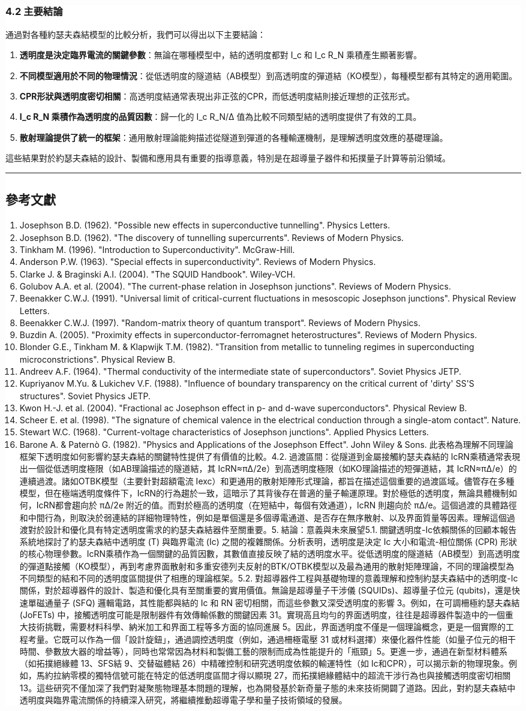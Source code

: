 ### 4.2 主要結論

通過對各種約瑟夫森結模型的比較分析，我們可以得出以下主要結論：

1. **透明度是決定臨界電流的關鍵參數**：無論在哪種模型中，結的透明度都對 I_c 和 I_c R_N 乘積產生顯著影響。

2. **不同模型適用於不同的物理情況**：從低透明度的隧道結（AB模型）到高透明度的彈道結（KO模型），每種模型都有其特定的適用範圍。

3. **CPR形狀與透明度密切相關**：高透明度結通常表現出非正弦的CPR，而低透明度結則接近理想的正弦形式。

4. **I_c R_N 乘積作為透明度的品質因數**：歸一化的 I_c R_N/Δ 值為比較不同類型結的透明度提供了有效的工具。

5. **散射理論提供了統一的框架**：通用散射理論能夠描述從隧道到彈道的各種輸運機制，是理解透明度效應的基礎理論。

這些結果對於約瑟夫森結的設計、製備和應用具有重要的指導意義，特別是在超導量子器件和拓撲量子計算等前沿領域。

---

## 參考文獻

1. Josephson B.D. (1962). "Possible new effects in superconductive tunnelling". Physics Letters.
2. Josephson B.D. (1962). "The discovery of tunnelling supercurrents". Reviews of Modern Physics.
3. Tinkham M. (1996). "Introduction to Superconductivity". McGraw-Hill.
4. Anderson P.W. (1963). "Special effects in superconductivity". Reviews of Modern Physics.
5. Clarke J. & Braginski A.I. (2004). "The SQUID Handbook". Wiley-VCH.
6. Golubov A.A. et al. (2004). "The current-phase relation in Josephson junctions". Reviews of Modern Physics.
7. Beenakker C.W.J. (1991). "Universal limit of critical-current fluctuations in mesoscopic Josephson junctions". Physical Review Letters.
8. Beenakker C.W.J. (1997). "Random-matrix theory of quantum transport". Reviews of Modern Physics.
9. Buzdin A. (2005). "Proximity effects in superconductor-ferromagnet heterostructures". Reviews of Modern Physics.
10. Blonder G.E., Tinkham M. & Klapwijk T.M. (1982). "Transition from metallic to tunneling regimes in superconducting microconstrictions". Physical Review B.
11. Andreev A.F. (1964). "Thermal conductivity of the intermediate state of superconductors". Soviet Physics JETP.
12. Kupriyanov M.Yu. & Lukichev V.F. (1988). "Influence of boundary transparency on the critical current of 'dirty' SS'S structures". Soviet Physics JETP.
13. Kwon H.-J. et al. (2004). "Fractional ac Josephson effect in p- and d-wave superconductors". Physical Review B.
14. Scheer E. et al. (1998). "The signature of chemical valence in the electrical conduction through a single-atom contact". Nature.
15. Stewart W.C. (1968). "Current-voltage characteristics of Josephson junctions". Applied Physics Letters.
16. Barone A. & Paternò G. (1982). "Physics and Applications of the Josephson Effect". John Wiley & Sons.
此表格為理解不同理論框架下透明度如何影響約瑟夫森結的關鍵特性提供了有價值的比較。4.2. 過渡區間：從隧道到金屬接觸約瑟夫森結的 Ic​RN​ 乘積通常表現出一個從低透明度極限（如AB理論描述的隧道結，其 Ic​RN​≈πΔ/2e）到高透明度極限（如KO理論描述的短彈道結，其 Ic​RN​≈πΔ/e）的連續過渡。諸如OTBK模型（主要針對超額電流 Iexc​）和更通用的散射矩陣形式理論，都旨在描述這個重要的過渡區域。儘管存在多種模型，但在極端透明度條件下，Ic​RN​ 的行為趨於一致，這暗示了其背後存在普適的量子輸運原理。對於極低的透明度，無論具體機制如何，Ic​RN​ 都會趨向於 πΔ/2e 附近的值。而對於極高的透明度（在短結中，每個有效通道），Ic​RN​ 則趨向於 πΔ/e。這個過渡的具體路徑和中間行為，則取決於弱連結的詳細物理特性，例如是單個還是多個導電通道、是否存在無序散射、以及界面質量等因素。理解這個過渡對於設計和優化具有特定透明度需求的約瑟夫森結器件至關重要。5. 結論：意義與未來展望5.1. 關鍵透明度-Ic​ 依賴關係的回顧本報告系統地探討了約瑟夫森結中透明度 (T) 與臨界電流 (Ic​) 之間的複雜關係。分析表明，透明度是決定 Ic​ 大小和電流-相位關係 (CPR) 形狀的核心物理參數。Ic​RN​ 乘積作為一個關鍵的品質因數，其數值直接反映了結的透明度水平。從低透明度的隧道結（AB模型）到高透明度的彈道點接觸（KO模型），再到考慮界面散射和多重安德列夫反射的BTK/OTBK模型以及最為通用的散射矩陣理論，不同的理論模型為不同類型的結和不同的透明度區間提供了相應的理論框架。5.2. 對超導器件工程與基礎物理的意義理解和控制約瑟夫森結中的透明度-Ic​ 關係，對於超導器件的設計、製造和優化具有至關重要的實用價值。無論是超導量子干涉儀 (SQUIDs)、超導量子位元 (qubits)，還是快速單磁通量子 (SFQ) 邏輯電路，其性能都與結的 Ic​ 和 RN​ 密切相關，而這些參數又深受透明度的影響 3。例如，在可調柵極約瑟夫森結 (JoFETs) 中，接觸透明度可能是限制器件有效傳輸係數的關鍵因素 31。實現高且均勻的界面透明度，往往是超導器件製造中的一個重大技術挑戰，需要材料科學、納米加工和界面工程等多方面的協同進展 5。因此，界面透明度不僅是一個理論概念，更是一個實際的工程考量。它既可以作為一個「設計旋鈕」，通過調控透明度（例如，通過柵極電壓 31 或材料選擇）來優化器件性能（如量子位元的相干時間、參數放大器的增益等），同時也常常因為材料和製備工藝的限制而成為性能提升的「瓶頸」5。更進一步，通過在新型材料體系（如拓撲絕緣體 13、SFS結 9、交替磁體結 26）中精確控制和研究透明度依賴的輸運特性（如 Ic​ 和CPR），可以揭示新的物理現象。例如，馬約拉納零模的獨特信號可能在特定的低透明度區間才得以顯現 27，而拓撲絕緣體結中的超流干涉行為也與接觸透明度密切相關 13。這些研究不僅加深了我們對凝聚態物理基本問題的理解，也為開發基於新奇量子態的未來技術開闢了道路。因此，對約瑟夫森結中透明度與臨界電流關係的持續深入研究，將繼續推動超導電子學和量子技術領域的發展。